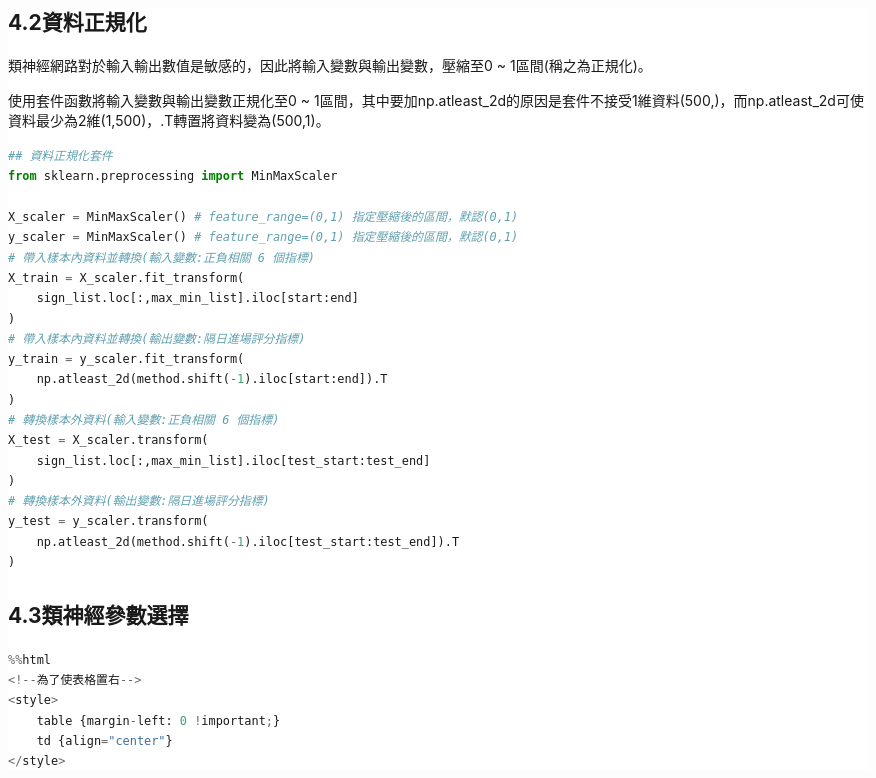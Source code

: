 

## 4.2資料正規化

類神經網路對於輸入輸出數值是敏感的，因此將輸入變數與輸出變數，壓縮至0 ~ 1區間(稱之為正規化)。

使用套件函數將輸入變數與輸出變數正規化至0 ~ 1區間，其中要加np.atleast_2d的原因是套件不接受1維資料(500,)，而np.atleast_2d可使資料最少為2維(1,500)，.T轉置將資料變為(500,1)。



```python
## 資料正規化套件
from sklearn.preprocessing import MinMaxScaler

X_scaler = MinMaxScaler() # feature_range=(0,1) 指定壓縮後的區間，默認(0,1)
y_scaler = MinMaxScaler() # feature_range=(0,1) 指定壓縮後的區間，默認(0,1)
# 帶入樣本內資料並轉換(輸入變數:正負相關 6 個指標)
X_train = X_scaler.fit_transform( 
    sign_list.loc[:,max_min_list].iloc[start:end]
)
# 帶入樣本內資料並轉換(輸出變數:隔日進場評分指標)
y_train = y_scaler.fit_transform(
    np.atleast_2d(method.shift(-1).iloc[start:end]).T
)
# 轉換樣本外資料(輸入變數:正負相關 6 個指標)
X_test = X_scaler.transform(
    sign_list.loc[:,max_min_list].iloc[test_start:test_end]
)
# 轉換樣本外資料(輸出變數:隔日進場評分指標)
y_test = y_scaler.transform(
    np.atleast_2d(method.shift(-1).iloc[test_start:test_end]).T
)

```

## 4.3類神經參數選擇


```python
%%html
<!--為了使表格置右-->
<style>
    table {margin-left: 0 !important;}
    td {align="center"}
</style>
```



<style>
    table {margin-left: 0 !important;}
    td {align="center"}
</style>

